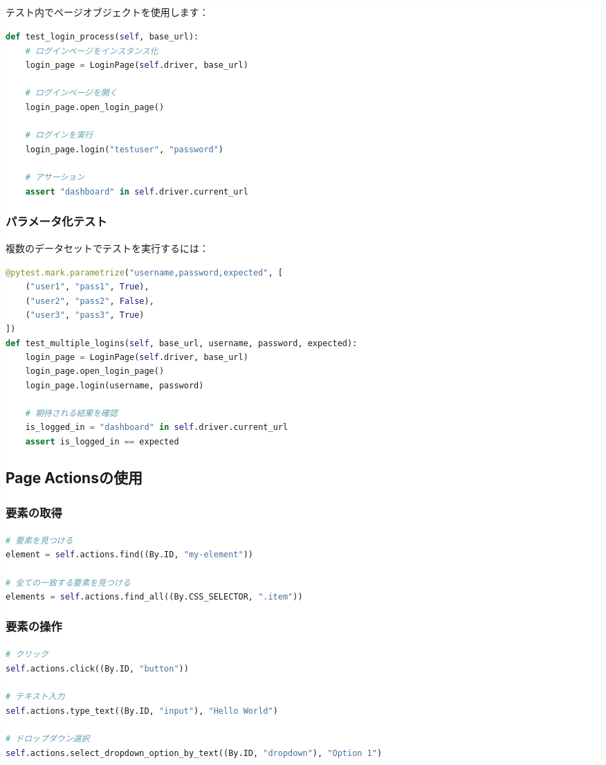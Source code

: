 テスト内でページオブジェクトを使用します：

```python
def test_login_process(self, base_url):
    # ログインページをインスタンス化
    login_page = LoginPage(self.driver, base_url)
    
    # ログインページを開く
    login_page.open_login_page()
    
    # ログインを実行
    login_page.login("testuser", "password")
    
    # アサーション
    assert "dashboard" in self.driver.current_url
```

### パラメータ化テスト

複数のデータセットでテストを実行するには：

```python
@pytest.mark.parametrize("username,password,expected", [
    ("user1", "pass1", True),
    ("user2", "pass2", False),
    ("user3", "pass3", True)
])
def test_multiple_logins(self, base_url, username, password, expected):
    login_page = LoginPage(self.driver, base_url)
    login_page.open_login_page()
    login_page.login(username, password)
    
    # 期待される結果を確認
    is_logged_in = "dashboard" in self.driver.current_url
    assert is_logged_in == expected
```

## Page Actionsの使用

### 要素の取得

```python
# 要素を見つける
element = self.actions.find((By.ID, "my-element"))

# 全ての一致する要素を見つける
elements = self.actions.find_all((By.CSS_SELECTOR, ".item"))
```

### 要素の操作

```python
# クリック
self.actions.click((By.ID, "button"))

# テキスト入力
self.actions.type_text((By.ID, "input"), "Hello World")

# ドロップダウン選択
self.actions.select_dropdown_option_by_text((By.ID, "dropdown"), "Option 1")
```
